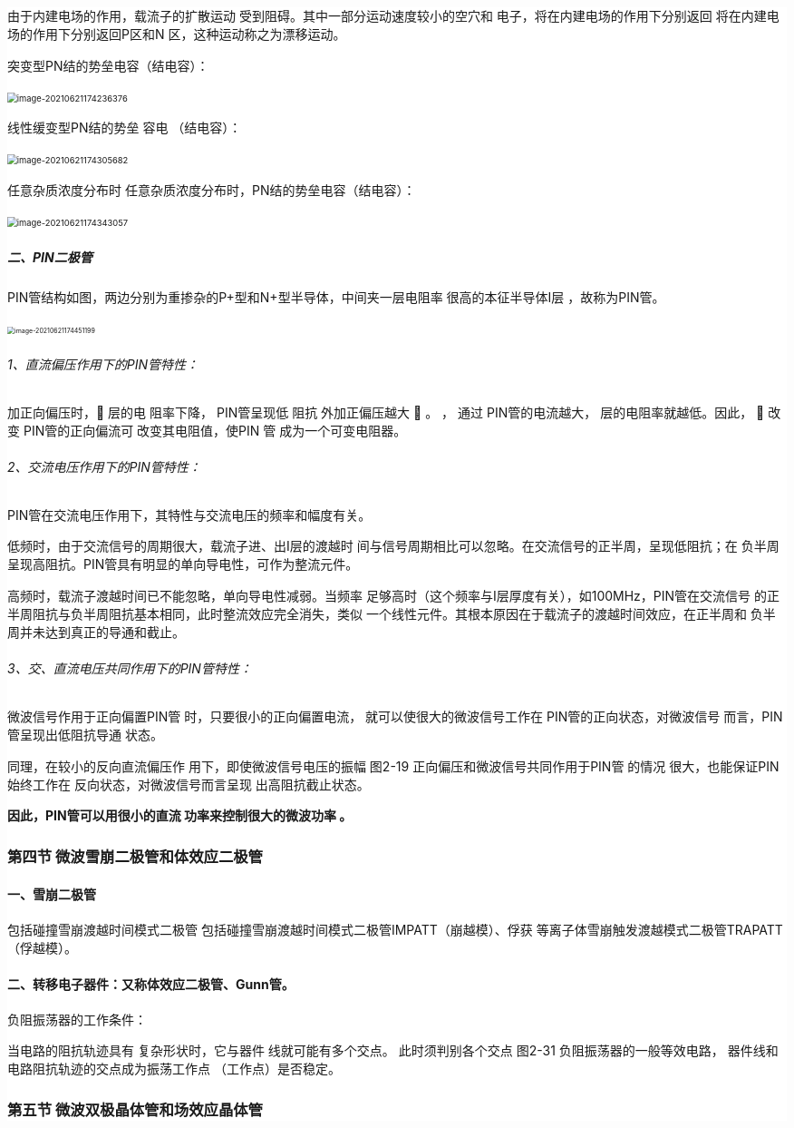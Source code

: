 由于内建电场的作用，载流子的扩散运动 受到阻碍。其中一部分运动速度较小的空穴和 电子，将在内建电场的作用下分别返回 将在内建电场的作用下分别返回P区和N 区，这种运动称之为漂移运动。

突变型PN结的势垒电容（结电容）：

<img src="C:\Users\15205\AppData\Roaming\Typora\typora-user-images\image-20210621174236376.png" alt="image-20210621174236376" style="zoom:67%;" />

线性缓变型PN结的势垒 容电 （结电容）：

<img src="C:\Users\15205\AppData\Roaming\Typora\typora-user-images\image-20210621174305682.png" alt="image-20210621174305682" style="zoom:67%;" />

任意杂质浓度分布时 任意杂质浓度分布时，PN结的势垒电容（结电容）：

<img src="C:\Users\15205\AppData\Roaming\Typora\typora-user-images\image-20210621174343057.png" alt="image-20210621174343057" style="zoom:67%;" />



##### 二、PIN二极管

PIN管结构如图，两边分别为重掺杂的P+型和N+型半导体，中间夹一层电阻率 很高的本征半导体I层 ，故称为PIN管。

<img src="C:\Users\15205\AppData\Roaming\Typora\typora-user-images\image-20210621174451199.png" alt="image-20210621174451199" style="zoom:50%;" />

###### 1、直流偏压作用下的PIN管特性：

加正向偏压时， 层的电 阻率下降， PIN管呈现低 阻抗 外加正偏压越大  。 ， 通过 PIN管的电流越大， 层的电阻率就越低。因此，  改变 PIN管的正向偏流可 改变其电阻值，使PIN 管 成为一个可变电阻器。

###### 2、交流电压作用下的PIN管特性：

PIN管在交流电压作用下，其特性与交流电压的频率和幅度有关。 

低频时，由于交流信号的周期很大，载流子进、出I层的渡越时 间与信号周期相比可以忽略。在交流信号的正半周，呈现低阻抗；在 负半周呈现高阻抗。PIN管具有明显的单向导电性，可作为整流元件。 

高频时，载流子渡越时间已不能忽略，单向导电性减弱。当频率 足够高时（这个频率与I层厚度有关），如100MHz，PIN管在交流信号 的正半周阻抗与负半周阻抗基本相同，此时整流效应完全消失，类似 一个线性元件。其根本原因在于载流子的渡越时间效应，在正半周和 负半周并未达到真正的导通和截止。

###### 3、交、直流电压共同作用下的PIN管特性：

微波信号作用于正向偏置PIN管 时，只要很小的正向偏置电流， 就可以使很大的微波信号工作在 PIN管的正向状态，对微波信号 而言，PIN管呈现出低阻抗导通 状态。

 同理，在较小的反向直流偏压作 用下，即使微波信号电压的振幅 图2-19 正向偏压和微波信号共同作用于PIN管 的情况 很大，也能保证PIN始终工作在 反向状态，对微波信号而言呈现 出高阻抗截止状态。 

**因此，PIN管可以用很小的直流 功率来控制很大的微波功率 。**



### 第四节  微波雪崩二极管和体效应二极管

#### 一、雪崩二极管

包括碰撞雪崩渡越时间模式二极管 包括碰撞雪崩渡越时间模式二极管IMPATT（崩越模）、俘获 等离子体雪崩触发渡越模式二极管TRAPATT（俘越模）。

#### 二、转移电子器件：又称体效应二极管、Gunn管。

负阻振荡器的工作条件：

当电路的阻抗轨迹具有 复杂形状时，它与器件 线就可能有多个交点。 此时须判别各个交点 图2-31 负阻振荡器的一般等效电路， 器件线和电路阻抗轨迹的交点成为振荡工作点 （工作点）是否稳定。



### 第五节 微波双极晶体管和场效应晶体管
